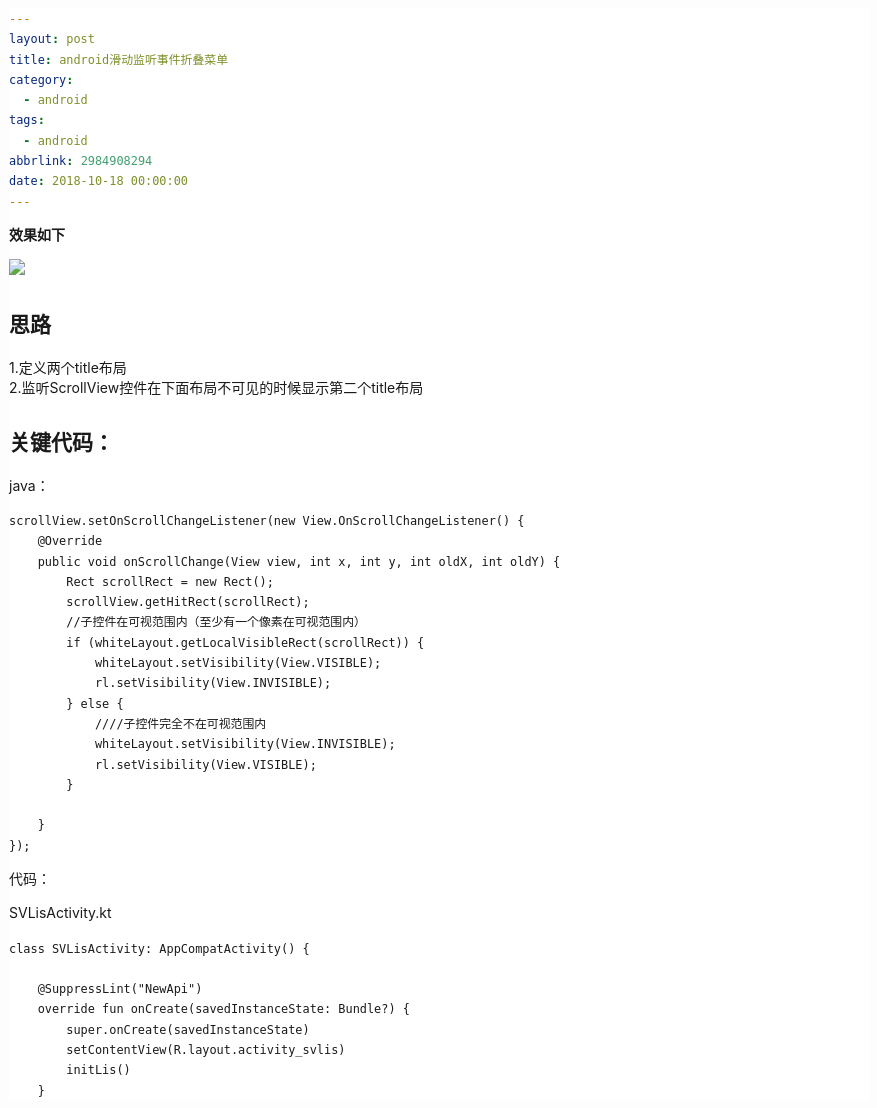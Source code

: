 ```yaml
---
layout: post
title: android滑动监听事件折叠菜单
category: 
  - android
tags: 
  - android
abbrlink: 2984908294
date: 2018-10-18 00:00:00
---
```


**效果如下**  

![](https://coding.net/u/tea9/p/image/git/raw/master/blog_img/23/1.gif)

## 思路

1.定义两个title布局  
2.监听ScrollView控件在下面布局不可见的时候显示第二个title布局  

## 关键代码：

java：  

	scrollView.setOnScrollChangeListener(new View.OnScrollChangeListener() {
	    @Override
	    public void onScrollChange(View view, int x, int y, int oldX, int oldY) {
	        Rect scrollRect = new Rect();
	        scrollView.getHitRect(scrollRect);
	        //子控件在可视范围内（至少有一个像素在可视范围内）
	        if (whiteLayout.getLocalVisibleRect(scrollRect)) {
	            whiteLayout.setVisibility(View.VISIBLE);
	            rl.setVisibility(View.INVISIBLE);
	        } else {
	            ////子控件完全不在可视范围内
	            whiteLayout.setVisibility(View.INVISIBLE);
	            rl.setVisibility(View.VISIBLE);
	        }

	    }
	});


代码：  

SVLisActivity.kt  

    class SVLisActivity: AppCompatActivity() {
    
        @SuppressLint("NewApi")
        override fun onCreate(savedInstanceState: Bundle?) {
            super.onCreate(savedInstanceState)
            setContentView(R.layout.activity_svlis)
            initLis()
        }
    